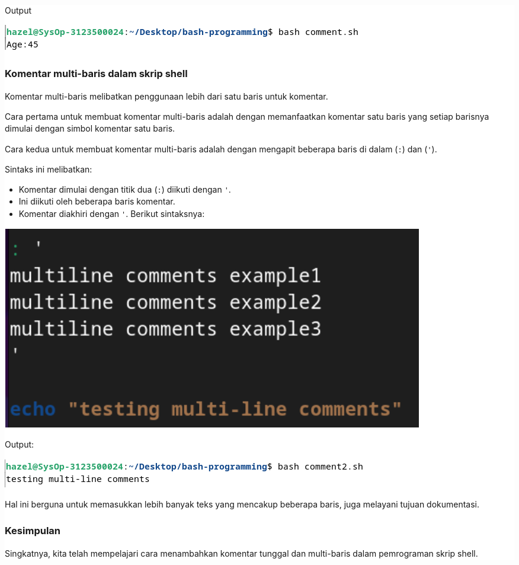 Output

<img src="img/12.png" alt="">

### Komentar multi-baris dalam skrip shell

Komentar multi-baris melibatkan penggunaan lebih dari satu baris untuk komentar.

Cara pertama untuk membuat komentar multi-baris adalah dengan memanfaatkan komentar satu baris yang setiap barisnya dimulai dengan simbol komentar satu baris.

Cara kedua untuk membuat komentar multi-baris adalah dengan mengapit beberapa baris di dalam (`:`) dan (`'`).

Sintaks ini melibatkan:

- Komentar dimulai dengan titik dua (`:`) diikuti dengan `'`.
- Ini diikuti oleh beberapa baris komentar.
- Komentar diakhiri dengan `'`. Berikut sintaksnya:

<img src="img/13.png" alt="">

Output:

<img src="img/14.png" alt="">

Hal ini berguna untuk memasukkan lebih banyak teks yang mencakup beberapa baris, juga melayani tujuan dokumentasi.

### Kesimpulan
Singkatnya, kita telah mempelajari cara menambahkan komentar tunggal dan multi-baris dalam pemrograman skrip shell.
